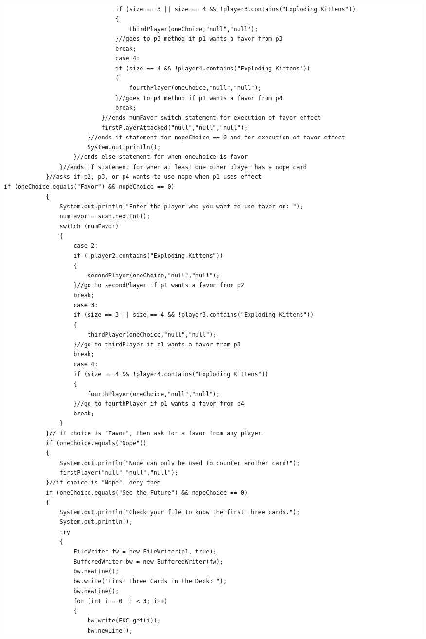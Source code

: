                                     if (size == 3 || size == 4 && !player3.contains("Exploding Kittens"))
                                    {   
                                        thirdPlayer(oneChoice,"null","null");
                                    }//goes to p3 method if p1 wants a favor from p3
                                    break;
                                    case 4:
                                    if (size == 4 && !player4.contains("Exploding Kittens"))
                                    {
                                        fourthPlayer(oneChoice,"null","null");
                                    }//goes to p4 method if p1 wants a favor from p4
                                    break;
                                }//ends numFavor switch statement for execution of favor effect
                                firstPlayerAttacked("null","null","null");
                            }//ends if statement for nopeChoice == 0 and for execution of favor effect
                            System.out.println();
                        }//ends else statement for when oneChoice is favor
                    }//ends if statement for when at least one other player has a nope card
                }//asks if p2, p3, or p4 wants to use nope when p1 uses effect
	if (oneChoice.equals("Favor") && nopeChoice == 0)
                {
                    System.out.println("Enter the player who you want to use favor on: ");
                    numFavor = scan.nextInt();
                    switch (numFavor)
                    {
                        case 2:
                        if (!player2.contains("Exploding Kittens"))
                        {
                            secondPlayer(oneChoice,"null","null");
                        }//go to secondPlayer if p1 wants a favor from p2
                        break;
                        case 3:
                        if (size == 3 || size == 4 && !player3.contains("Exploding Kittens"))
                        {   
                            thirdPlayer(oneChoice,"null","null");
                        }//go to thirdPlayer if p1 wants a favor from p3
                        break;
                        case 4:
                        if (size == 4 && !player4.contains("Exploding Kittens"))
                        {
                            fourthPlayer(oneChoice,"null","null");
                        }//go to fourthPlayer if p1 wants a favor from p4
                        break;
                    }
                }// if choice is "Favor", then ask for a favor from any player
                if (oneChoice.equals("Nope"))
                {
                    System.out.println("Nope can only be used to counter another card!");
                    firstPlayer("null","null","null");
                }//if choice is "Nope", deny them 
                if (oneChoice.equals("See the Future") && nopeChoice == 0)
                {
                    System.out.println("Check your file to know the first three cards.");
                    System.out.println();
                    try 
                    {
                        FileWriter fw = new FileWriter(p1, true);
                        BufferedWriter bw = new BufferedWriter(fw);
                        bw.newLine();
                        bw.write("First Three Cards in the Deck: ");
                        bw.newLine();
                        for (int i = 0; i < 3; i++)
                        {
                            bw.write(EKC.get(i));
                            bw.newLine();